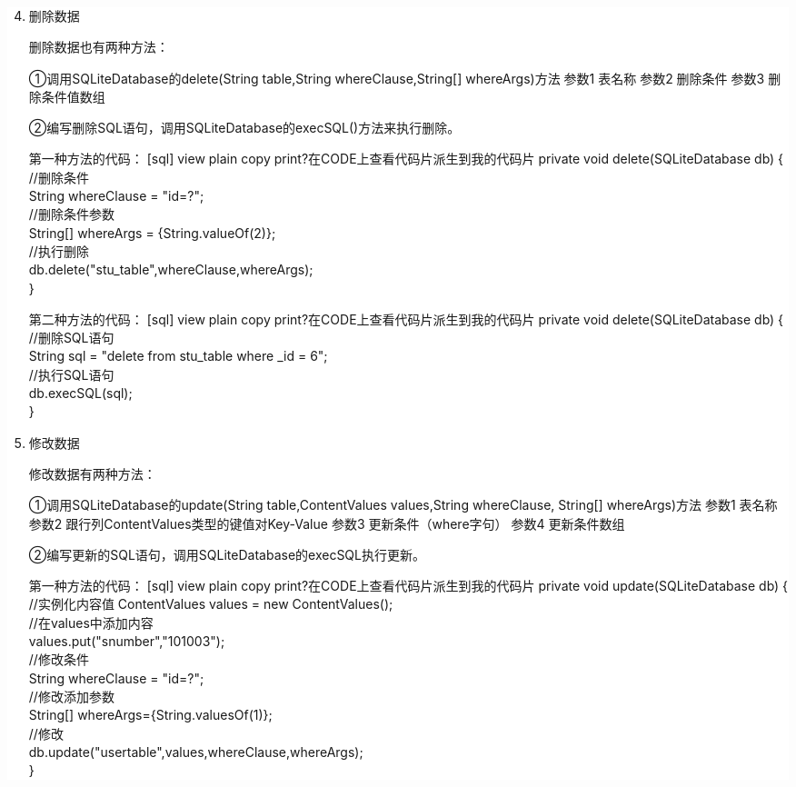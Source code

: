 4. 删除数据  

	删除数据也有两种方法：
	
	①调用SQLiteDatabase的delete(String table,String whereClause,String[]  whereArgs)方法
	参数1  表名称 
	参数2  删除条件
	参数3  删除条件值数组
	
	②编写删除SQL语句，调用SQLiteDatabase的execSQL()方法来执行删除。
	
	第一种方法的代码：
	[sql] view plain copy print?在CODE上查看代码片派生到我的代码片
	private void delete(SQLiteDatabase db) {   
	//删除条件   
	String whereClause = "id=?";   
	//删除条件参数   
	String[] whereArgs = {String.valueOf(2)};   
	//执行删除   
	db.delete("stu_table",whereClause,whereArgs);   
	}   
	
	第二种方法的代码：
	[sql] view plain copy print?在CODE上查看代码片派生到我的代码片
	private void delete(SQLiteDatabase db) {   
	//删除SQL语句   
	String sql = "delete from stu_table where _id = 6";   
	//执行SQL语句   
	db.execSQL(sql);   
	}   

5. 修改数据  
	
	修改数据有两种方法：
	
	①调用SQLiteDatabase的update(String table,ContentValues values,String  whereClause, String[]  whereArgs)方法
	参数1  表名称
	参数2  跟行列ContentValues类型的键值对Key-Value
	参数3  更新条件（where字句）
	参数4  更新条件数组
	
	②编写更新的SQL语句，调用SQLiteDatabase的execSQL执行更新。
	
	第一种方法的代码：
	[sql] view plain copy print?在CODE上查看代码片派生到我的代码片
	private void update(SQLiteDatabase db) {   
	//实例化内容值 ContentValues values = new ContentValues();   
	//在values中添加内容   
	values.put("snumber","101003");   
	//修改条件   
	String whereClause = "id=?";   
	//修改添加参数   
	String[] whereArgs={String.valuesOf(1)};   
	//修改   
	db.update("usertable",values,whereClause,whereArgs);   
	}   
	